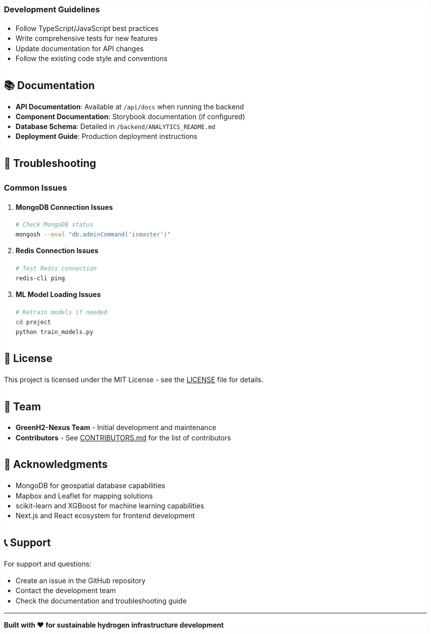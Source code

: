 ### Development Guidelines

- Follow TypeScript/JavaScript best practices
- Write comprehensive tests for new features
- Update documentation for API changes
- Follow the existing code style and conventions

## 📚 Documentation

- **API Documentation**: Available at `/api/docs` when running the backend
- **Component Documentation**: Storybook documentation (if configured)
- **Database Schema**: Detailed in `/backend/ANALYTICS_README.md`
- **Deployment Guide**: Production deployment instructions

## 🐛 Troubleshooting

### Common Issues

1. **MongoDB Connection Issues**

   ```bash
   # Check MongoDB status
   mongosh --eval "db.adminCommand('ismaster')"
   ```

2. **Redis Connection Issues**

   ```bash
   # Test Redis connection
   redis-cli ping
   ```

3. **ML Model Loading Issues**
   ```bash
   # Retrain models if needed
   cd project
   python train_models.py
   ```

## 📄 License

This project is licensed under the MIT License - see the [LICENSE](LICENSE) file for details.

## 👥 Team

- **GreenH2-Nexus Team** - Initial development and maintenance
- **Contributors** - See [CONTRIBUTORS.md](CONTRIBUTORS.md) for the list of contributors

## 🙏 Acknowledgments

- MongoDB for geospatial database capabilities
- Mapbox and Leaflet for mapping solutions
- scikit-learn and XGBoost for machine learning capabilities
- Next.js and React ecosystem for frontend development

## 📞 Support

For support and questions:

- Create an issue in the GitHub repository
- Contact the development team
- Check the documentation and troubleshooting guide

---

**Built with ❤️ for sustainable hydrogen infrastructure development**
